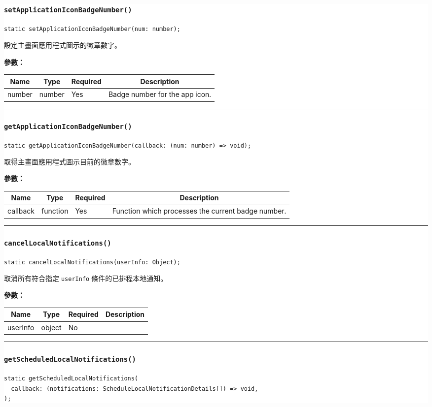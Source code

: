 
### `setApplicationIconBadgeNumber()`

```tsx
static setApplicationIconBadgeNumber(num: number);
```

設定主畫面應用程式圖示的徽章數字。

**參數：**

| Name   | Type   | Required | Description                    |
| ------ | ------ | -------- | ------------------------------ |
| number | number | Yes      | Badge number for the app icon. |

---

### `getApplicationIconBadgeNumber()`

```tsx
static getApplicationIconBadgeNumber(callback: (num: number) => void);
```

取得主畫面應用程式圖示目前的徽章數字。

**參數：**

| Name     | Type     | Required | Description                                        |
| -------- | -------- | -------- | -------------------------------------------------- |
| callback | function | Yes      | Function which processes the current badge number. |

---

### `cancelLocalNotifications()`

```tsx
static cancelLocalNotifications(userInfo: Object);
```

取消所有符合指定 `userInfo` 條件的已排程本地通知。

**參數：**

| Name     | Type   | Required | Description |
| -------- | ------ | -------- | ----------- |
| userInfo | object | No       |             |

---

### `getScheduledLocalNotifications()`

```tsx
static getScheduledLocalNotifications(
  callback: (notifications: ScheduleLocalNotificationDetails[]) => void,
);
```
